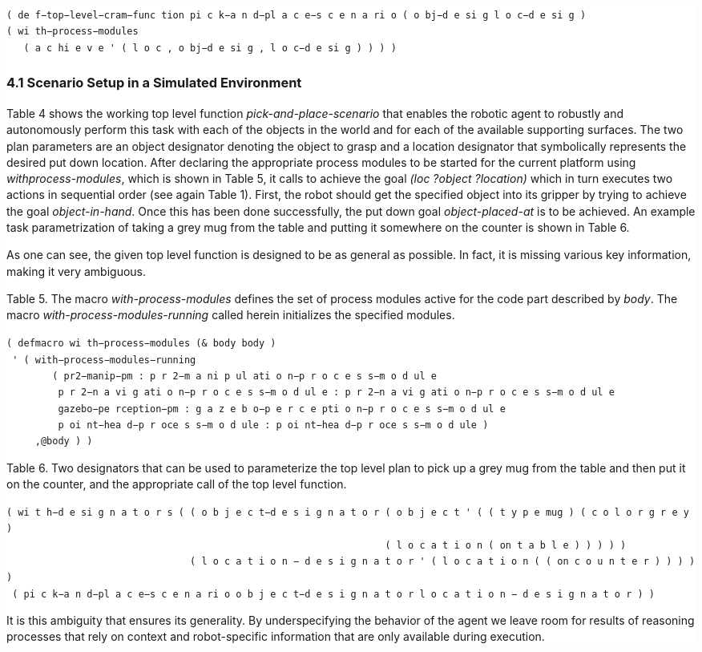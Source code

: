 ```
( de f−top−level−cram−func tion pi c k−a n d−pl a c e−s c e n a ri o ( o bj−d e si g l o c−d e si g )
( wi th−process−modules
   ( a c hi e v e ' ( l o c , o bj−d e si g , l o c−d e si g ) ) ) )
```
### 4.1 Scenario Setup in a Simulated Environment

Table 4 shows the working top level function *pick-and-place-scenario* that enables the robotic agent to robustly and autonomously perform this task with each of the objects in the world and for each of the available supporting surfaces. The two plan parameters are an object designator denoting the object to grasp and a location designator that symbolically represents the desired put down location. After declaring the appropriate process modules to be started for the current platform using *withprocess-modules*, which is shown in Table 5, it calls to achieve the goal *(loc ?object ?location)* which in turn executes two actions in sequential order (see again Table 1). First, the robot should get the specified object into its gripper by trying to achieve the goal *object-in-hand*. Once this has been done successfully, the put down goal *object-placed-at* is to be achieved. An example task parametrization of taking a grey mug from the table and putting it somewhere on the counter is shown in Table 6.

As one can see, the given top level function is designed to be as general as possible. In fact, it is missing various key information, making it very ambiguous.

Table 5. The macro *with-process-modules* defines the set of process modules active for the code part described by *body*. The macro *with-process-modules-running* called herein initializes the specified modules.

```
( defmacro wi th−process−modules (& body body )
 ' ( with−process−modules−running
        ( pr2−manip−pm : p r 2−m a ni p ul ati o n−p r o c e s s−m o d ul e
         p r 2−n a vi g ati o n−p r o c e s s−m o d ul e : p r 2−n a vi g ati o n−p r o c e s s−m o d ul e
         gazebo−pe rception−pm : g a z e b o−p e r c e pti o n−p r o c e s s−m o d ul e
         p oi nt−hea d−p r oce s s−m o d ule : p oi nt−hea d−p r oce s s−m o d ule )
     ,@body ) )
```
Table 6. Two designators that can be used to parameterize the top level plan to pick up a grey mug from the table and then put it on the counter, and the appropriate call of the top level function.

```
( wi t h−d e si g n a t o r s ( ( o b j e c t−d e s i g n a t o r ( o b j e c t ' ( ( t y p e mug ) ( c o l o r g r e y )
                                                                  ( l o c a t i o n ( on t a b l e ) ) ) ) )
                                ( l o c a t i o n − d e s i g n a t o r ' ( l o c a t i o n ( ( on c o u n t e r ) ) ) ) )
 ( pi c k−a n d−pl a c e−s c e n a ri o o b j e c t−d e s i g n a t o r l o c a t i o n − d e s i g n a t o r ) )
```
It is this ambiguity that ensures its generality. By underspecifying the behavior of the agent we leave room for results of reasoning processes that rely on context and robot-specific information that are only available during execution.
